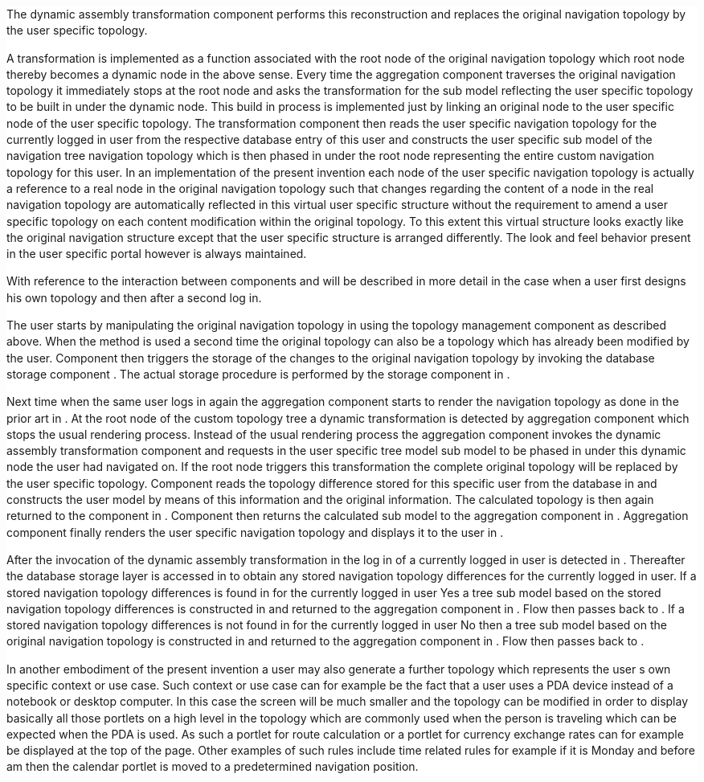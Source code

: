 The dynamic assembly transformation component performs this reconstruction and replaces the original navigation topology by the user specific topology.

A transformation is implemented as a function associated with the root node of the original navigation topology which root node thereby becomes a dynamic node in the above sense. Every time the aggregation component traverses the original navigation topology it immediately stops at the root node and asks the transformation for the sub model reflecting the user specific topology to be built in under the dynamic node. This build in process is implemented just by linking an original node to the user specific node of the user specific topology. The transformation component then reads the user specific navigation topology for the currently logged in user from the respective database entry of this user and constructs the user specific sub model of the navigation tree navigation topology which is then phased in under the root node representing the entire custom navigation topology for this user. In an implementation of the present invention each node of the user specific navigation topology is actually a reference to a real node in the original navigation topology such that changes regarding the content of a node in the real navigation topology are automatically reflected in this virtual user specific structure without the requirement to amend a user specific topology on each content modification within the original topology. To this extent this virtual structure looks exactly like the original navigation structure except that the user specific structure is arranged differently. The look and feel behavior present in the user specific portal however is always maintained.

With reference to the interaction between components and will be described in more detail in the case when a user first designs his own topology and then after a second log in.

The user starts by manipulating the original navigation topology in using the topology management component as described above. When the method is used a second time the original topology can also be a topology which has already been modified by the user. Component then triggers the storage of the changes to the original navigation topology by invoking the database storage component . The actual storage procedure is performed by the storage component in .

Next time when the same user logs in again the aggregation component starts to render the navigation topology as done in the prior art in . At the root node of the custom topology tree a dynamic transformation is detected by aggregation component which stops the usual rendering process. Instead of the usual rendering process the aggregation component invokes the dynamic assembly transformation component and requests in the user specific tree model sub model to be phased in under this dynamic node the user had navigated on. If the root node triggers this transformation the complete original topology will be replaced by the user specific topology. Component reads the topology difference stored for this specific user from the database in and constructs the user model by means of this information and the original information. The calculated topology is then again returned to the component in . Component then returns the calculated sub model to the aggregation component in . Aggregation component finally renders the user specific navigation topology and displays it to the user in .

After the invocation of the dynamic assembly transformation in the log in of a currently logged in user is detected in . Thereafter the database storage layer is accessed in to obtain any stored navigation topology differences for the currently logged in user. If a stored navigation topology differences is found in for the currently logged in user Yes a tree sub model based on the stored navigation topology differences is constructed in and returned to the aggregation component in . Flow then passes back to . If a stored navigation topology differences is not found in for the currently logged in user No then a tree sub model based on the original navigation topology is constructed in and returned to the aggregation component in . Flow then passes back to .

In another embodiment of the present invention a user may also generate a further topology which represents the user s own specific context or use case. Such context or use case can for example be the fact that a user uses a PDA device instead of a notebook or desktop computer. In this case the screen will be much smaller and the topology can be modified in order to display basically all those portlets on a high level in the topology which are commonly used when the person is traveling which can be expected when the PDA is used. As such a portlet for route calculation or a portlet for currency exchange rates can for example be displayed at the top of the page. Other examples of such rules include time related rules for example if it is Monday and before am then the calendar portlet is moved to a predetermined navigation position.
